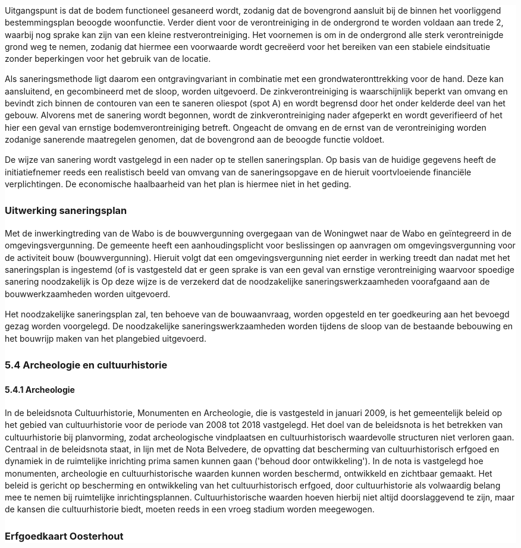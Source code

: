 Uitgangspunt is dat de bodem functioneel gesaneerd wordt, zodanig dat de bovengrond aansluit bij de binnen het voorliggend bestemmingsplan beoogde woonfunctie. Verder dient voor de verontreiniging in de ondergrond te worden voldaan aan trede 2, waarbij nog sprake kan zijn van een kleine restverontreiniging. Het voornemen is om in de ondergrond alle sterk verontreinigde grond weg te nemen, zodanig dat hiermee een voorwaarde wordt gecreëerd voor het bereiken van een stabiele eindsituatie zonder beperkingen voor het gebruik van de locatie.

Als saneringsmethode ligt daarom een ontgravingvariant in combinatie met een grondwateronttrekking voor de hand. Deze kan aansluitend, en gecombineerd met de sloop, worden uitgevoerd. De zinkverontreiniging is waarschijnlijk beperkt van omvang en bevindt zich binnen de contouren van een te saneren oliespot (spot A) en wordt begrensd door het onder kelderde deel van het gebouw. Alvorens met de sanering wordt begonnen, wordt de zinkverontreiniging nader afgeperkt en wordt geverifieerd of het hier een geval van ernstige bodemverontreiniging betreft. Ongeacht de omvang en de ernst van de verontreiniging worden zodanige sanerende maatregelen genomen, dat de bovengrond aan de beoogde functie voldoet.

De wijze van sanering wordt vastgelegd in een nader op te stellen saneringsplan. Op basis van de huidige gegevens heeft de initiatiefnemer reeds een realistisch beeld van omvang van de saneringsopgave en de hieruit voortvloeiende financiële verplichtingen. De economische haalbaarheid van het plan is hiermee niet in het geding.

### Uitwerking saneringsplan

Met de inwerkingtreding van de Wabo is de bouwvergunning overgegaan van de Woningwet naar de Wabo en geïntegreerd in de omgevingsvergunning. De gemeente heeft een aanhoudingsplicht voor beslissingen op aanvragen om omgevingsvergunning voor de activiteit bouw (bouwvergunning). Hieruit volgt dat een omgevingsvergunning niet eerder in werking treedt dan nadat met het saneringsplan is ingestemd (of is vastgesteld dat er geen sprake is van een geval van ernstige verontreiniging waarvoor spoedige sanering noodzakelijk is Op deze wijze is de verzekerd dat de noodzakelijke saneringswerkzaamheden voorafgaand aan de bouwwerkzaamheden worden uitgevoerd.

Het noodzakelijke saneringsplan zal, ten behoeve van de bouwaanvraag, worden opgesteld en ter goedkeuring aan het bevoegd gezag worden voorgelegd. De noodzakelijke saneringswerkzaamheden worden tijdens de sloop van de bestaande bebouwing en het bouwrijp maken van het plangebied uitgevoerd.

### <span id="page-28-0"></span>**5.4 Archeologie en cultuurhistorie**

#### <span id="page-28-1"></span>5.4.1 Archeologie

In de beleidsnota Cultuurhistorie, Monumenten en Archeologie, die is vastgesteld in januari 2009, is het gemeentelijk beleid op het gebied van cultuurhistorie voor de periode van 2008 tot 2018 vastgelegd. Het doel van de beleidsnota is het betrekken van cultuurhistorie bij planvorming, zodat archeologische vindplaatsen en cultuurhistorisch waardevolle structuren niet verloren gaan. Centraal in de beleidsnota staat, in lijn met de Nota Belvedere, de opvatting dat bescherming van cultuurhistorisch erfgoed en dynamiek in de ruimtelijke inrichting prima samen kunnen gaan ('behoud door ontwikkeling'). In de nota is vastgelegd hoe monumenten, archeologie en cultuurhistorische waarden kunnen worden beschermd, ontwikkeld en zichtbaar gemaakt. Het beleid is gericht op bescherming en ontwikkeling van het cultuurhistorisch erfgoed, door cultuurhistorie als volwaardig belang mee te nemen bij ruimtelijke inrichtingsplannen. Cultuurhistorische waarden hoeven hierbij niet altijd doorslaggevend te zijn, maar de kansen die cultuurhistorie biedt, moeten reeds in een vroeg stadium worden meegewogen.

### Erfgoedkaart Oosterhout
